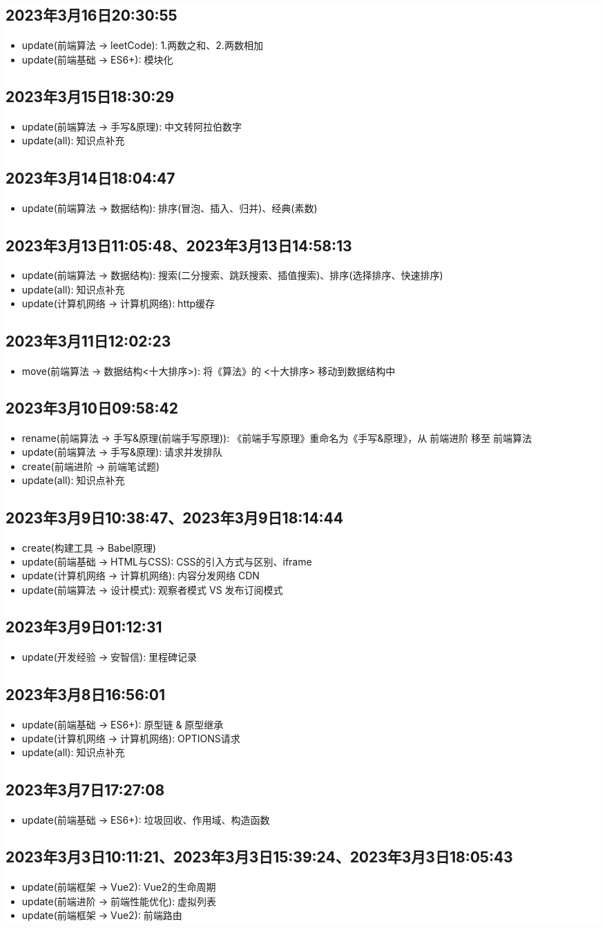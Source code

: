 ## 2023年3月16日20:30:55
  - update(前端算法 -> leetCode): 1.两数之和、2.两数相加
  - update(前端基础 -> ES6+): 模块化

## 2023年3月15日18:30:29
  - update(前端算法 -> 手写&原理): 中文转阿拉伯数字
  - update(all): 知识点补充

## 2023年3月14日18:04:47
  - update(前端算法 -> 数据结构): 排序(冒泡、插入、归并)、经典(素数)

## 2023年3月13日11:05:48、2023年3月13日14:58:13
  - update(前端算法 -> 数据结构): 搜索(二分搜索、跳跃搜索、插值搜索)、排序(选择排序、快速排序)
  - update(all): 知识点补充
  - update(计算机网络 -> 计算机网络): http缓存

## 2023年3月11日12:02:23
  - move(前端算法 -> 数据结构<十大排序>): 将《算法》的 <十大排序> 移动到数据结构中

## 2023年3月10日09:58:42
  - rename(前端算法 -> 手写&原理(前端手写原理)): 《前端手写原理》重命名为《手写&原理》，从 前端进阶 移至 前端算法
  - update(前端算法 -> 手写&原理): 请求并发排队
  - create(前端进阶 -> 前端笔试题)
  - update(all): 知识点补充

## 2023年3月9日10:38:47、2023年3月9日18:14:44
  - create(构建工具 -> Babel原理)
  - update(前端基础 -> HTML与CSS): CSS的引入方式与区别、iframe
  - update(计算机网络 -> 计算机网络): 内容分发网络 CDN
  - update(前端算法 -> 设计模式): 观察者模式 VS 发布订阅模式

## 2023年3月9日01:12:31
  - update(开发经验 -> 安智信): 里程碑记录

## 2023年3月8日16:56:01
  - update(前端基础 -> ES6+): 原型链 & 原型继承
  - update(计算机网络 -> 计算机网络): OPTIONS请求
  - update(all): 知识点补充

## 2023年3月7日17:27:08
  - update(前端基础 -> ES6+): 垃圾回收、作用域、构造函数

## 2023年3月3日10:11:21、2023年3月3日15:39:24、2023年3月3日18:05:43
  - update(前端框架 -> Vue2): Vue2的生命周期
  - update(前端进阶 -> 前端性能优化): 虚拟列表
  - update(前端框架 -> Vue2): 前端路由
